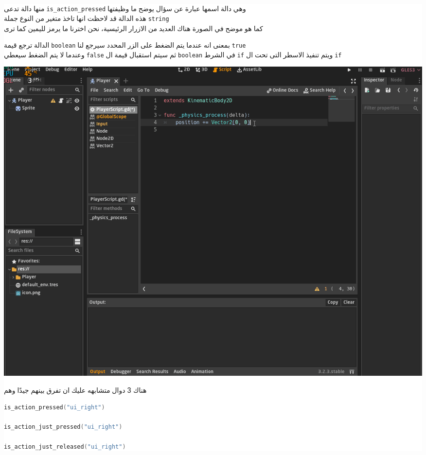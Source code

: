 منها دالة تدعى `is_action_pressed` وهي دالة اسمها عبارة عن سؤال يوضح ما وظيفتها  
هذه الدالة قد لاحظت انها تاخذ متغير من النوع جملة `string`  
كما هو موضح في الصورة هناك العديد من الازرار الرئيسية، نحن اخترنا ما يرمز لليمين كما ترى  

الدالة ترجع قيمة `boolean` بمعنى انه عندما يتم الضغط على الزر المحدد  سيرجع لنا `true`  
وعندما لا يتم الضغط سيعطي `false`
ثم سيتم استقبال قيمة ال `boolean` في الشرط `if` ويتم تنفيذ الاسطر التى تحت ال `if`  

![](Image/9.gif)

هناك 3 دوال متشابهه عليك ان تفرق بينهم جيدًا وهم  
<div dir = ltr>

```swift 
is_action_pressed("ui_right")

is_action_just_pressed("ui_right")

is_action_just_released("ui_right")

```

